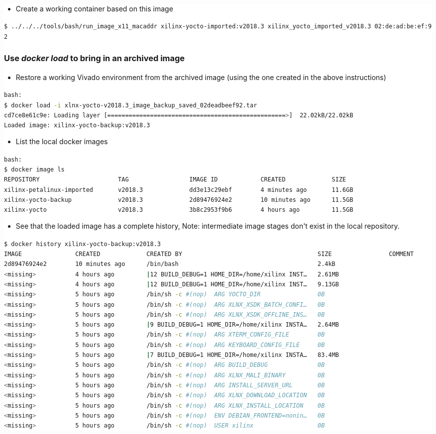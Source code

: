 - Create a working container based on this image
```bash
$ ../../../tools/bash/run_image_x11_macaddr xilinx-yocto-imported:v2018.3 xilinx_yocto_imported_v2018.3 02:de:ad:be:ef:92
```

### Use __*docker load*__ to bring in an archived image
- Restore a working Vivado environment from the archived image (using the one created in the above instructions)
```bash
bash:
$ docker load -i xlnx-yocto-v2018.3_image_backup_saved_02deadbeef92.tar 
cd7ce8e61c9e: Loading layer [==================================================>]  22.02kB/22.02kB
Loaded image: xilinx-yocto-backup:v2018.3
```

- List the local docker images
```bash
bash:
$ docker image ls
REPOSITORY                      TAG                 IMAGE ID            CREATED             SIZE
xilinx-petalinux-imported       v2018.3             dd3e13c29ebf        4 minutes ago       11.6GB
xilinx-yocto-backup             v2018.3             2d89476924e2        10 minutes ago      11.5GB
xilinx-yocto                    v2018.3             3b8c2953f9b6        4 hours ago         11.5GB
```

- See that the loaded image has a complete history, Note: intermediate image stages don't exist in the local repository.
```bash
$ docker history xilinx-yocto-backup:v2018.3 
IMAGE               CREATED             CREATED BY                                      SIZE                COMMENT
2d89476924e2        10 minutes ago      /bin/bash                                       2.4kB               
<missing>           4 hours ago         |12 BUILD_DEBUG=1 HOME_DIR=/home/xilinx INST…   2.61MB              
<missing>           4 hours ago         |12 BUILD_DEBUG=1 HOME_DIR=/home/xilinx INST…   9.13GB              
<missing>           5 hours ago         /bin/sh -c #(nop)  ARG YOCTO_DIR                0B                  
<missing>           5 hours ago         /bin/sh -c #(nop)  ARG XLNX_XSDK_BATCH_CONFI…   0B                  
<missing>           5 hours ago         /bin/sh -c #(nop)  ARG XLNX_XSDK_OFFLINE_INS…   0B                  
<missing>           5 hours ago         |9 BUILD_DEBUG=1 HOME_DIR=/home/xilinx INSTA…   2.64MB              
<missing>           5 hours ago         /bin/sh -c #(nop)  ARG XTERM_CONFIG_FILE        0B                  
<missing>           5 hours ago         /bin/sh -c #(nop)  ARG KEYBOARD_CONFIG_FILE     0B                  
<missing>           5 hours ago         |7 BUILD_DEBUG=1 HOME_DIR=/home/xilinx INSTA…   83.4MB              
<missing>           5 hours ago         /bin/sh -c #(nop)  ARG BUILD_DEBUG              0B                  
<missing>           5 hours ago         /bin/sh -c #(nop)  ARG XLNX_MALI_BINARY         0B                  
<missing>           5 hours ago         /bin/sh -c #(nop)  ARG INSTALL_SERVER_URL       0B                  
<missing>           5 hours ago         /bin/sh -c #(nop)  ARG XLNX_DOWNLOAD_LOCATION   0B                  
<missing>           5 hours ago         /bin/sh -c #(nop)  ARG XLNX_INSTALL_LOCATION    0B                  
<missing>           5 hours ago         /bin/sh -c #(nop)  ENV DEBIAN_FRONTEND=nonin…   0B                  
<missing>           5 hours ago         /bin/sh -c #(nop)  USER xilinx                  0B                  
```

[//]: # (Readme_yocto_v2018.3.md - Yocto v2018.3 Build Environment)